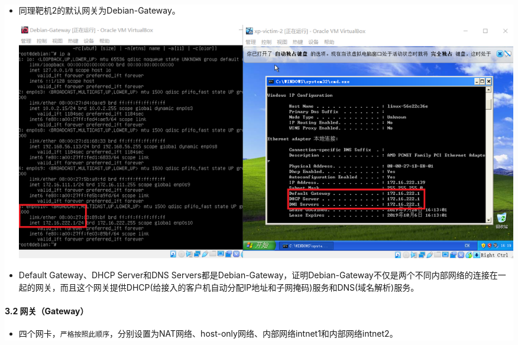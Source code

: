 
* 同理靶机2的默认网关为Debian-Gateway。

  ![victim2-GW](images/victim2-GW.png)

* Default Gateway、DHCP Server和DNS Servers都是Debian-Gateway，证明Debian-Gateway不仅是两个不同内部网络的连接在一起的网关，而且这个网关提供DHCP(给接入的客户机自动分配IP地址和子网掩码)服务和DNS(域名解析)服务。

 
#### 3.2 网关（Gateway）

* 四个网卡，`严格按照此顺序`，分别设置为NAT网络、host-only网络、内部网络intnet1和内部网络intnet2。
